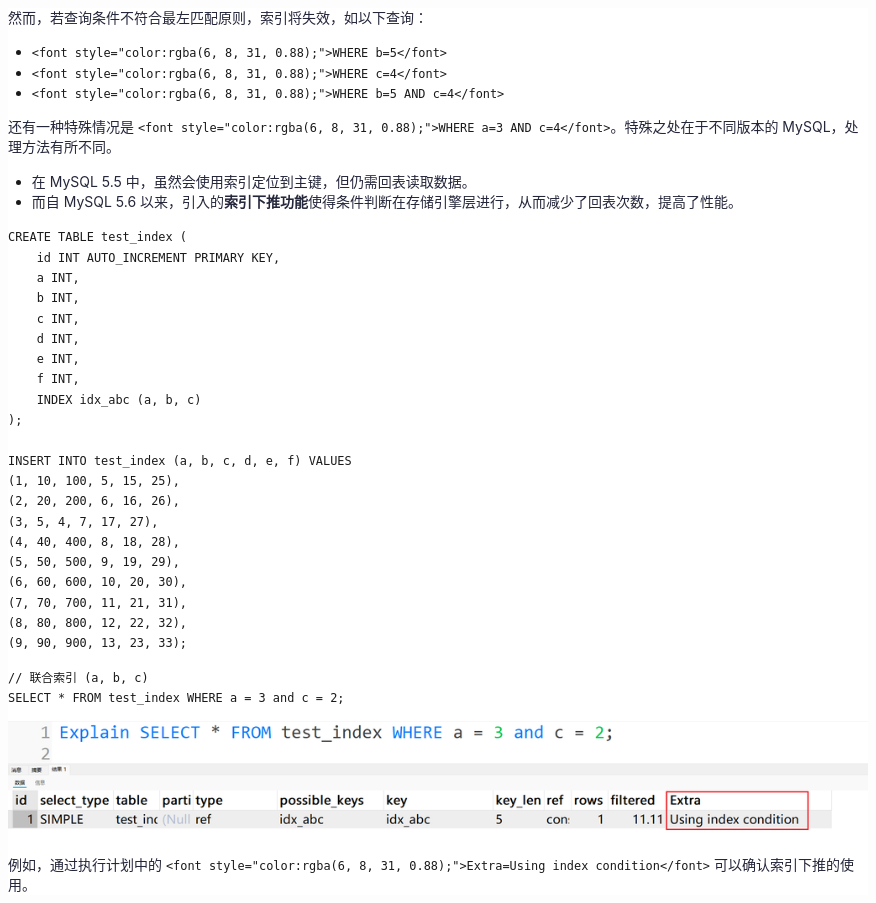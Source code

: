 <font style="color:rgba(6, 8, 31, 0.88);">然而，若查询条件不符合最左匹配原则，索引将失效，如以下查询：</font>

+ `<font style="color:rgba(6, 8, 31, 0.88);">WHERE b=5</font>`
+ `<font style="color:rgba(6, 8, 31, 0.88);">WHERE c=4</font>`
+ `<font style="color:rgba(6, 8, 31, 0.88);">WHERE b=5 AND c=4</font>`

<font style="color:rgba(6, 8, 31, 0.88);">还有一种特殊情况是 </font>`<font style="color:rgba(6, 8, 31, 0.88);">WHERE a=3 AND c=4</font>`<font style="color:rgba(6, 8, 31, 0.88);">。特殊之处在于不同版本的 MySQL，处理方法有所不同。</font>

+ <font style="color:rgba(6, 8, 31, 0.88);">在 MySQL 5.5 中，虽然会使用索引定位到主键，但仍需回表读取数据。</font>
+ <font style="color:rgba(6, 8, 31, 0.88);">而自 MySQL 5.6 以来，引入的</font>**<font style="color:rgba(6, 8, 31, 0.88);">索引下推功能</font>**<font style="color:rgba(6, 8, 31, 0.88);">使得条件判断在存储引擎层进行，从而减少了回表次数，提高了性能。</font>

```plsql
CREATE TABLE test_index (  
    id INT AUTO_INCREMENT PRIMARY KEY,  
    a INT,  
    b INT,  
    c INT,  
    d INT,  
    e INT,  
    f INT,  
    INDEX idx_abc (a, b, c)  
);

INSERT INTO test_index (a, b, c, d, e, f) VALUES  
(1, 10, 100, 5, 15, 25),  
(2, 20, 200, 6, 16, 26),  
(3, 5, 4, 7, 17, 27),  
(4, 40, 400, 8, 18, 28),  
(5, 50, 500, 9, 19, 29),  
(6, 60, 600, 10, 20, 30),  
(7, 70, 700, 11, 21, 31),  
(8, 80, 800, 12, 22, 32),  
(9, 90, 900, 13, 23, 33);
```

```plsql
// 联合索引 (a, b, c) 
SELECT * FROM test_index WHERE a = 3 and c = 2;
```

![1740049981230-6b56c4a8-cf21-4204-a70a-7688fb92991a.png](./img/SAavQ8UrWOj2h6ra/1740049981230-6b56c4a8-cf21-4204-a70a-7688fb92991a-842016.png)

<font style="color:rgba(6, 8, 31, 0.88);">例如，通过执行计划中的 </font>`<font style="color:rgba(6, 8, 31, 0.88);">Extra=Using index condition</font>`<font style="color:rgba(6, 8, 31, 0.88);"> 可以确认索引下推的使用。</font>
